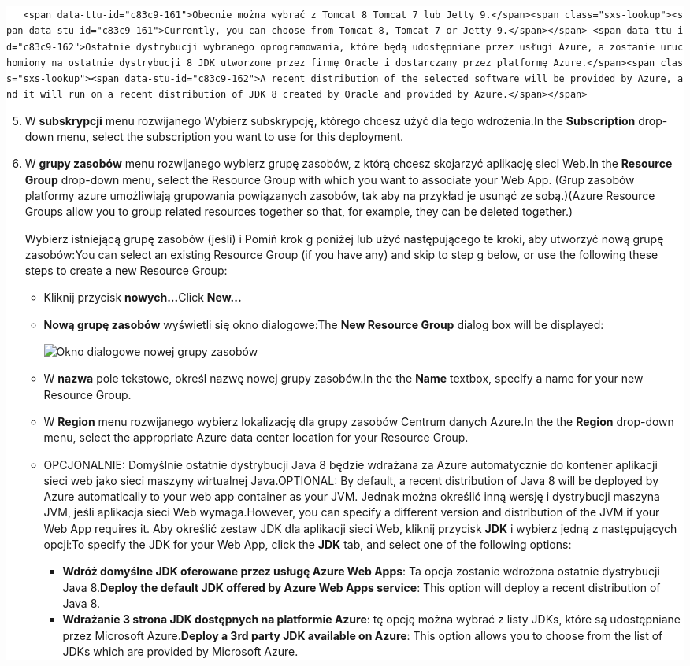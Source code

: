        <span data-ttu-id="c83c9-161">Obecnie można wybrać z Tomcat 8 Tomcat 7 lub Jetty 9.</span><span class="sxs-lookup"><span data-stu-id="c83c9-161">Currently, you can choose from Tomcat 8, Tomcat 7 or Jetty 9.</span></span> <span data-ttu-id="c83c9-162">Ostatnie dystrybucji wybranego oprogramowania, które będą udostępniane przez usługi Azure, a zostanie uruchomiony na ostatnie dystrybucji 8 JDK utworzone przez firmę Oracle i dostarczany przez platformę Azure.</span><span class="sxs-lookup"><span data-stu-id="c83c9-162">A recent distribution of the selected software will be provided by Azure, and it will run on a recent distribution of JDK 8 created by Oracle and provided by Azure.</span></span>
   5. <span data-ttu-id="c83c9-163">W **subskrypcji** menu rozwijanego Wybierz subskrypcję, którego chcesz użyć dla tego wdrożenia.</span><span class="sxs-lookup"><span data-stu-id="c83c9-163">In the **Subscription** drop-down menu, select the subscription you want to use for this deployment.</span></span>
   6. <span data-ttu-id="c83c9-164">W **grupy zasobów** menu rozwijanego wybierz grupę zasobów, z którą chcesz skojarzyć aplikację sieci Web.</span><span class="sxs-lookup"><span data-stu-id="c83c9-164">In the **Resource Group** drop-down menu, select the Resource Group with which you want to associate your Web App.</span></span> <span data-ttu-id="c83c9-165">(Grup zasobów platformy azure umożliwiają grupowania powiązanych zasobów, tak aby na przykład je usunąć ze sobą.)</span><span class="sxs-lookup"><span data-stu-id="c83c9-165">(Azure Resource Groups allow you to group related resources together so that, for example, they can be deleted together.)</span></span>
      
       <span data-ttu-id="c83c9-166">Wybierz istniejącą grupę zasobów (jeśli) i Pomiń krok g poniżej lub użyć następującego te kroki, aby utworzyć nową grupę zasobów:</span><span class="sxs-lookup"><span data-stu-id="c83c9-166">You can select an existing Resource Group (if you have any) and skip to step g below, or use the following these steps to create a new Resource Group:</span></span>
      
      * <span data-ttu-id="c83c9-167">Kliknij przycisk **nowych...**</span><span class="sxs-lookup"><span data-stu-id="c83c9-167">Click **New...**</span></span>
      * <span data-ttu-id="c83c9-168">**Nową grupę zasobów** wyświetli się okno dialogowe:</span><span class="sxs-lookup"><span data-stu-id="c83c9-168">The **New Resource Group** dialog box will be displayed:</span></span>
        
          ![Okno dialogowe nowej grupy zasobów][08]
      * <span data-ttu-id="c83c9-170">W **nazwa** pole tekstowe, określ nazwę nowej grupy zasobów.</span><span class="sxs-lookup"><span data-stu-id="c83c9-170">In the the **Name** textbox, specify a name for your new Resource Group.</span></span>
      * <span data-ttu-id="c83c9-171">W **Region** menu rozwijanego wybierz lokalizację dla grupy zasobów Centrum danych Azure.</span><span class="sxs-lookup"><span data-stu-id="c83c9-171">In the the **Region** drop-down menu, select the appropriate Azure data center location for your Resource Group.</span></span>
      * <span data-ttu-id="c83c9-172">OPCJONALNIE: Domyślnie ostatnie dystrybucji Java 8 będzie wdrażana za Azure automatycznie do kontener aplikacji sieci web jako sieci maszyny wirtualnej Java.</span><span class="sxs-lookup"><span data-stu-id="c83c9-172">OPTIONAL: By default, a recent distribution of Java 8 will be deployed by Azure automatically to your web app container as your JVM.</span></span> <span data-ttu-id="c83c9-173">Jednak można określić inną wersję i dystrybucji maszyna JVM, jeśli aplikacja sieci Web wymaga.</span><span class="sxs-lookup"><span data-stu-id="c83c9-173">However, you can specify a different version and distribution of the JVM if your Web App requires it.</span></span> <span data-ttu-id="c83c9-174">Aby określić zestaw JDK dla aplikacji sieci Web, kliknij przycisk **JDK** i wybierz jedną z następujących opcji:</span><span class="sxs-lookup"><span data-stu-id="c83c9-174">To specify the JDK for your Web App, click the **JDK** tab, and select one of the following options:</span></span>
        
        * <span data-ttu-id="c83c9-175">**Wdróż domyślne JDK oferowane przez usługę Azure Web Apps**: Ta opcja zostanie wdrożona ostatnie dystrybucji Java 8.</span><span class="sxs-lookup"><span data-stu-id="c83c9-175">**Deploy the default JDK offered by Azure Web Apps service**: This option will deploy a recent distribution of Java 8.</span></span>
        * <span data-ttu-id="c83c9-176">**Wdrażanie 3 strona JDK dostępnych na platformie Azure**: tę opcję można wybrać z listy JDKs, które są udostępniane przez Microsoft Azure.</span><span class="sxs-lookup"><span data-stu-id="c83c9-176">**Deploy a 3rd party JDK available on Azure**: This option allows you to choose from the list of JDKs which are provided by Microsoft Azure.</span></span>

[Create a Hello World Web App for Azure in Eclipse]: ./app-service-web-eclipse-create-hello-world-web-app.md
[01]: ./media/app-service-web-eclipse-create-hello-world-web-app/01-Web-Page.png
[02]: ./media/app-service-web-eclipse-create-hello-world-web-app/02-Dynamic-Web-Project.png
[03]: ./media/app-service-web-eclipse-create-hello-world-web-app/03-Context-Menu.png
[04]: ./media/app-service-web-eclipse-create-hello-world-web-app/04-Log-In-Dialog.png
[05]: ./media/app-service-web-eclipse-create-hello-world-web-app/05-Manage-Subscriptions-Dialog.png
[06]: ./media/app-service-web-eclipse-create-hello-world-web-app/06-Deploy-To-Azure-Web-Container.png
[07a]: ./media/app-service-web-eclipse-create-hello-world-web-app/07a-New-Web-App-Container-Dialog.png
[07b]: ./media/app-service-web-eclipse-create-hello-world-web-app/07b-New-Web-App-Container-Dialog.png
[08]: ./media/app-service-web-eclipse-create-hello-world-web-app/08-New-Resource-Group-Dialog.png
[09]: ./media/app-service-web-eclipse-create-hello-world-web-app/09-New-Service-Plan-Dialog.png
[10]: ./media/app-service-web-eclipse-create-hello-world-web-app/10-Completed-Web-App-Container-Dialog.png
[11]: ./media/app-service-web-eclipse-create-hello-world-web-app/11-Completed-Deploy-Dialog.png
[12]: ./media/app-service-web-eclipse-create-hello-world-web-app/12-Activity-Log-View.png
[13]: ./media/app-service-web-eclipse-create-hello-world-web-app/13-Azure-Explorer-Web-App.png
[14]: ./media/app-service-web-eclipse-create-hello-world-web-app/14-publishDropdownButton.png
[15]: ./media/app-service-web-eclipse-create-hello-world-web-app/15-New-Azure-Web-Container.png